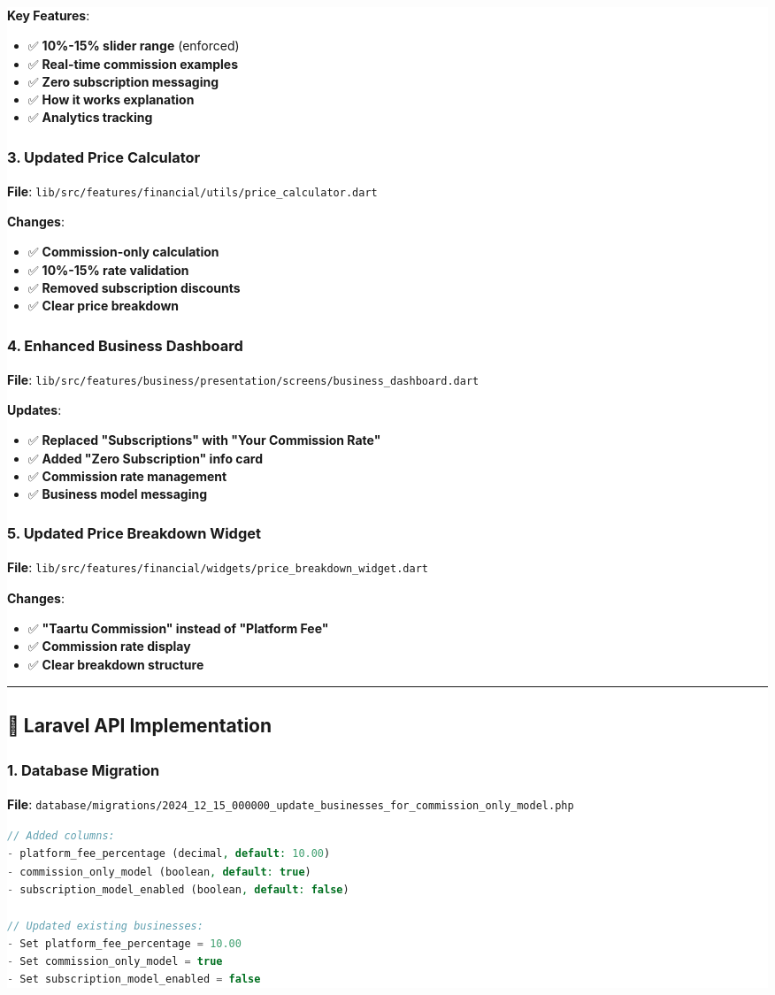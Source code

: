 **Key Features**:
- ✅ **10%-15% slider range** (enforced)
- ✅ **Real-time commission examples**
- ✅ **Zero subscription messaging**
- ✅ **How it works explanation**
- ✅ **Analytics tracking**

### **3. Updated Price Calculator**
**File**: `lib/src/features/financial/utils/price_calculator.dart`

**Changes**:
- ✅ **Commission-only calculation**
- ✅ **10%-15% rate validation**
- ✅ **Removed subscription discounts**
- ✅ **Clear price breakdown**

### **4. Enhanced Business Dashboard**
**File**: `lib/src/features/business/presentation/screens/business_dashboard.dart`

**Updates**:
- ✅ **Replaced "Subscriptions" with "Your Commission Rate"**
- ✅ **Added "Zero Subscription" info card**
- ✅ **Commission rate management**
- ✅ **Business model messaging**

### **5. Updated Price Breakdown Widget**
**File**: `lib/src/features/financial/widgets/price_breakdown_widget.dart`

**Changes**:
- ✅ **"Taartu Commission" instead of "Platform Fee"**
- ✅ **Commission rate display**
- ✅ **Clear breakdown structure**

---

## 🔧 Laravel API Implementation

### **1. Database Migration**
**File**: `database/migrations/2024_12_15_000000_update_businesses_for_commission_only_model.php`

```php
// Added columns:
- platform_fee_percentage (decimal, default: 10.00)
- commission_only_model (boolean, default: true)
- subscription_model_enabled (boolean, default: false)

// Updated existing businesses:
- Set platform_fee_percentage = 10.00
- Set commission_only_model = true
- Set subscription_model_enabled = false
```
